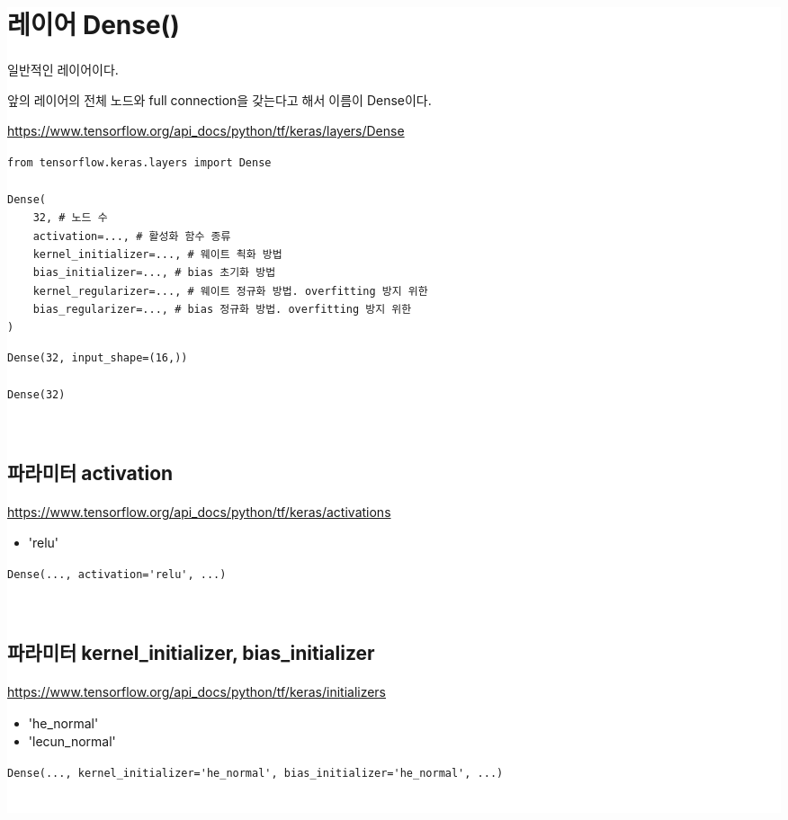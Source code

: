 
# 레이어 Dense()

일반적인 레이어이다.

앞의 레이어의 전체 노드와 full connection을 갖는다고 해서 이름이 Dense이다.

https://www.tensorflow.org/api_docs/python/tf/keras/layers/Dense

```
from tensorflow.keras.layers import Dense

Dense(
    32, # 노드 수
    activation=..., # 활성화 함수 종류
    kernel_initializer=..., # 웨이트 쵝화 방법
    bias_initializer=..., # bias 초기화 방법
    kernel_regularizer=..., # 웨이트 정규화 방법. overfitting 방지 위한
    bias_regularizer=..., # bias 정규화 방법. overfitting 방지 위한
)
```

```
Dense(32, input_shape=(16,))

Dense(32)
```

<br>


## 파라미터 activation

https://www.tensorflow.org/api_docs/python/tf/keras/activations

- 'relu'

```
Dense(..., activation='relu', ...)
```

<br>


## 파라미터 kernel_initializer, bias_initializer

https://www.tensorflow.org/api_docs/python/tf/keras/initializers

- 'he_normal'
- 'lecun_normal'

```
Dense(..., kernel_initializer='he_normal', bias_initializer='he_normal', ...)
```

<br>

